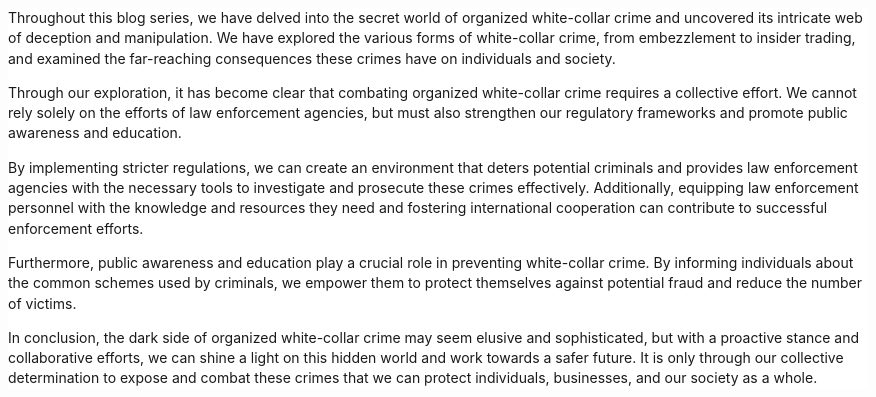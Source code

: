 Throughout this blog series, we have delved into the secret world of organized white-collar crime and uncovered its intricate web of deception and manipulation. We have explored the various forms of white-collar crime, from embezzlement to insider trading, and examined the far-reaching consequences these crimes have on individuals and society.

Through our exploration, it has become clear that combating organized white-collar crime requires a collective effort. We cannot rely solely on the efforts of law enforcement agencies, but must also strengthen our regulatory frameworks and promote public awareness and education.

By implementing stricter regulations, we can create an environment that deters potential criminals and provides law enforcement agencies with the necessary tools to investigate and prosecute these crimes effectively. Additionally, equipping law enforcement personnel with the knowledge and resources they need and fostering international cooperation can contribute to successful enforcement efforts.

Furthermore, public awareness and education play a crucial role in preventing white-collar crime. By informing individuals about the common schemes used by criminals, we empower them to protect themselves against potential fraud and reduce the number of victims.

In conclusion, the dark side of organized white-collar crime may seem elusive and sophisticated, but with a proactive stance and collaborative efforts, we can shine a light on this hidden world and work towards a safer future. It is only through our collective determination to expose and combat these crimes that we can protect individuals, businesses, and our society as a whole.